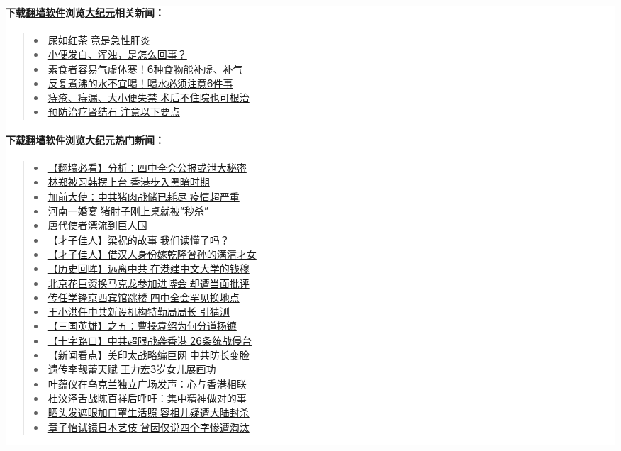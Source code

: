 
#### 下载<a href="https://git.io/JesJV">翻墙软件</a>浏览<a href="http://www.epochtimes.com">大纪元</a>相关新闻：
> <li><a href="http://www.epochtimes.com/gb/18/7/12/n10557534.htm">尿如红茶 竟是急性肝炎</a></li>
> <li><a href="http://www.epochtimes.com/gb/17/12/10/n9942992.htm">小便发白、浑浊，是怎么回事？</a></li>
> <li><a href="http://www.epochtimes.com/gb/17/6/25/n9304551.htm">素食者容易气虚体寒！6种食物能补虚、补气</a></li>
> <li><a href="http://www.epochtimes.com/gb/17/5/23/n9171607.htm">反复煮沸的水不宜喝！喝水必须注意6件事</a></li>
> <li><a href="http://www.epochtimes.com/gb/16/12/20/n8610577.htm">痔疮、痔漏、大小便失禁  术后不住院也可根治</a></li>
> <li><a href="http://www.epochtimes.com/gb/15/9/21/n4532269.htm">预防治疗肾结石 注意以下要点</a></li>

#### 下载<a href="https://git.io/JesJV">翻墙软件</a>浏览<a href="http://www.epochtimes.com">大纪元</a>热门新闻：
> <li><a href="http://www.epochtimes.com/gb/19/11/6/n11636278.htm">【翻墙必看】分析：四中全会公报或泄大秘密</a></li>
> <li><a href="http://www.epochtimes.com/gb/19/11/6/n11638219.htm">林郑被习韩摆上台 香港步入黑暗时期</a></li>
> <li><a href="http://www.epochtimes.com/gb/19/11/6/n11637891.htm">加前大使：中共猪肉战储已耗尽 疫情超严重</a></li>
> <li><a href="http://www.epochtimes.com/gb/19/11/6/n11638276.htm">河南一婚宴 猪肘子刚上桌就被“秒杀”</a></li>
> <li><a href="http://www.epochtimes.com/gb/19/10/11/n11582046.htm">唐代使者漂流到巨人国</a></li>
> <li><a href="http://www.epochtimes.com/gb/19/10/25/n11612042.htm">【才子佳人】梁祝的故事 我们读懂了吗？</a></li>
> <li><a href="http://www.epochtimes.com/gb/19/10/31/n11625562.htm">【才子佳人】借汉人身份嫁乾隆曾孙的满清才女</a></li>
> <li><a href="http://www.epochtimes.com/gb/19/10/28/n11617434.htm">【历史回眸】远离中共 在港建中文大学的钱穆</a></li>
> <li><a href="http://www.epochtimes.com/gb/19/11/5/n11635571.htm">北京花巨资换马克龙参加进博会 却遭当面批评</a></li>
> <li><a href="http://www.epochtimes.com/gb/19/11/5/n11633778.htm">传任学锋京西宾馆跳楼 四中全会罕见换地点</a></li>
> <li><a href="http://www.epochtimes.com/gb/19/11/5/n11635931.htm">王小洪任中共新设机构特勤局局长 引猜测</a></li>
> <li><a href="http://www.epochtimes.com/gb/19/11/6/n11637294.htm">【三国英雄】之五：曹操袁绍为何分道扬镳</a></li>
> <li><a href="http://www.epochtimes.com/gb/19/11/6/n11637817.htm">【十字路口】中共超限战袭香港 26条统战侵台</a></li>
> <li><a href="http://www.epochtimes.com/gb/19/11/6/n11638053.htm">【新闻看点】美印太战略编巨网 中共防长变脸</a></li>
> <li><a href="http://www.epochtimes.com/gb/19/11/3/n11631219.htm">遗传李靓蕾天赋 王力宏3岁女儿展画功</a></li>
> <li><a href="http://www.epochtimes.com/gb/19/11/4/n11632910.htm">叶蕴仪在乌克兰独立广场发声：心与香港相联</a></li>
> <li><a href="http://www.epochtimes.com/gb/19/11/6/n11638183.htm">杜汶泽舌战陈百祥后呼吁：集中精神做对的事</a></li>
> <li><a href="http://www.epochtimes.com/gb/19/11/5/n11635562.htm">晒头发遮眼加口罩生活照 容祖儿疑遭大陆封杀</a></li>
> <li><a href="http://www.epochtimes.com/gb/19/11/5/n11635898.htm">章子怡试镜日本艺伎 曾因仅说四个字惨遭淘汰</a></li>
<hr>
